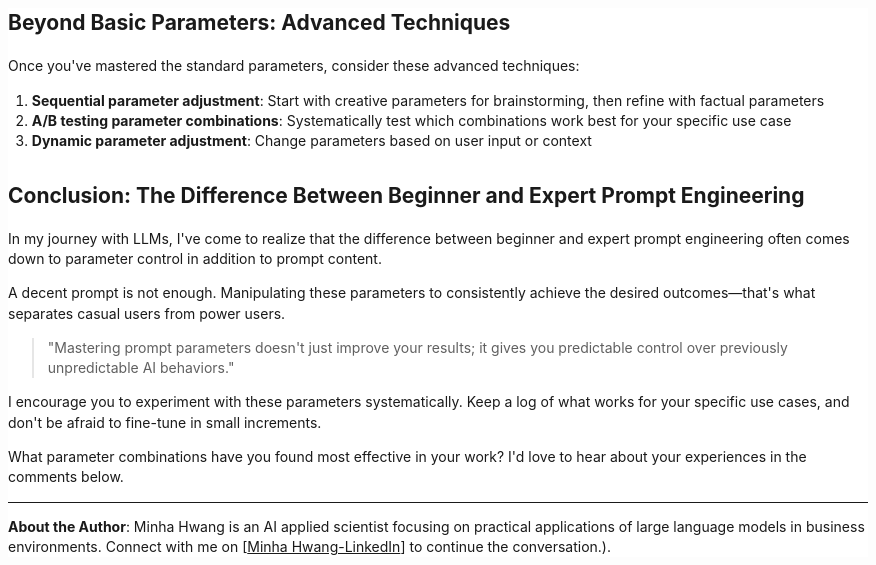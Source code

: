 
## Beyond Basic Parameters: Advanced Techniques
Once you've mastered the standard parameters, consider these advanced techniques:

1.  **Sequential parameter adjustment**: Start with creative parameters for brainstorming, then refine with factual parameters
2.  **A/B testing parameter combinations**: Systematically test which combinations work best for your specific use case
3.  **Dynamic parameter adjustment**: Change parameters based on user input or context

## Conclusion: The Difference Between Beginner and Expert Prompt Engineering

In my journey with LLMs, I've come to realize that the difference between beginner and expert prompt engineering often comes down to parameter control in addition to prompt content.

A decent prompt is not enough. Manipulating these parameters to consistently achieve the desired outcomes—that's what separates casual users from power users.

> "Mastering prompt parameters doesn't just improve your results; it gives you predictable control over previously unpredictable AI behaviors."

I encourage you to experiment with these parameters systematically. Keep a log of what works for your specific use cases, and don't be afraid to fine-tune in small increments.

What parameter combinations have you found most effective in your work? I'd love to hear about your experiences in the comments below.

----------

**About the Author**: Minha Hwang is an AI applied scientist focusing on practical applications of large language models in business environments. Connect with me on [[Minha Hwang-LinkedIn](https://www.linkedin.com/in/minha-hwang-7440771/)] to continue the conversation.).
